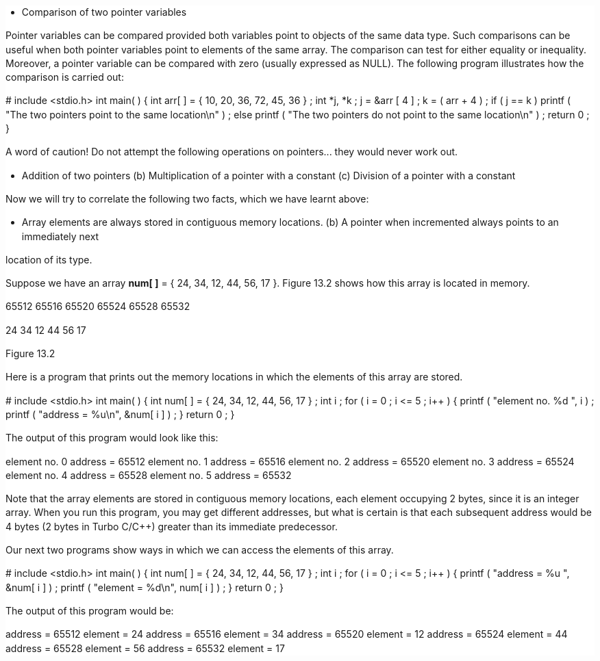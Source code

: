 - Comparison of two pointer variables

Pointer variables can be compared provided both variables point to objects of the same data type. Such comparisons can be useful when both pointer variables point to elements of the same array. The comparison can test for either equality or inequality. Moreover, a pointer variable can be compared with zero (usually expressed as NULL). The following program illustrates how the comparison is carried out:

\# include <stdio.h> int main( ) { int arr\[ \] = { 10, 20, 36, 72, 45, 36 } ; int \*j, \*k ; j = &arr \[ 4 \] ; k = ( arr + 4 ) ; if ( j == k ) printf ( "The two pointers point to the same location\\n" ) ; else printf ( "The two pointers do not point to the same location\\n" ) ; return 0 ; }

A word of caution! Do not attempt the following operations on pointers... they would never work out.

- Addition of two pointers (b) Multiplication of a pointer with a constant (c) Division of a pointer with a constant

Now we will try to correlate the following two facts, which we have learnt above:

- Array elements are always stored in contiguous memory locations. (b) A pointer when incremented always points to an immediately next

location of its type.

Suppose we have an array **num\[ \]** = { 24, 34, 12, 44, 56, 17 }. Figure 13.2 shows how this array is located in memory.

65512 65516 65520 65524 65528 65532

24 34 12 44 56 17

Figure 13.2

Here is a program that prints out the memory locations in which the elements of this array are stored.

\# include <stdio.h> int main( ) { int num\[ \] = { 24, 34, 12, 44, 56, 17 } ; int i ; for ( i = 0 ; i <= 5 ; i++ ) { printf ( "element no. %d ", i ) ; printf ( "address = %u\\n", &num\[ i \] ) ; } return 0 ; }

The output of this program would look like this:

element no. 0 address = 65512 element no. 1 address = 65516 element no. 2 address = 65520 element no. 3 address = 65524 element no. 4 address = 65528 element no. 5 address = 65532

Note that the array elements are stored in contiguous memory locations, each element occupying 2 bytes, since it is an integer array. When you run this program, you may get different addresses, but what is certain is that each subsequent address would be 4 bytes (2 bytes in Turbo C/C++) greater than its immediate predecessor.

Our next two programs show ways in which we can access the elements of this array.

\# include <stdio.h> int main( ) { int num\[ \] = { 24, 34, 12, 44, 56, 17 } ; int i ; for ( i = 0 ; i <= 5 ; i++ ) { printf ( "address = %u ", &num\[ i \] ) ; printf ( "element = %d\\n", num\[ i \] ) ; } return 0 ; }

The output of this program would be:

address = 65512 element = 24 address = 65516 element = 34 address = 65520 element = 12 address = 65524 element = 44 address = 65528 element = 56 address = 65532 element = 17
